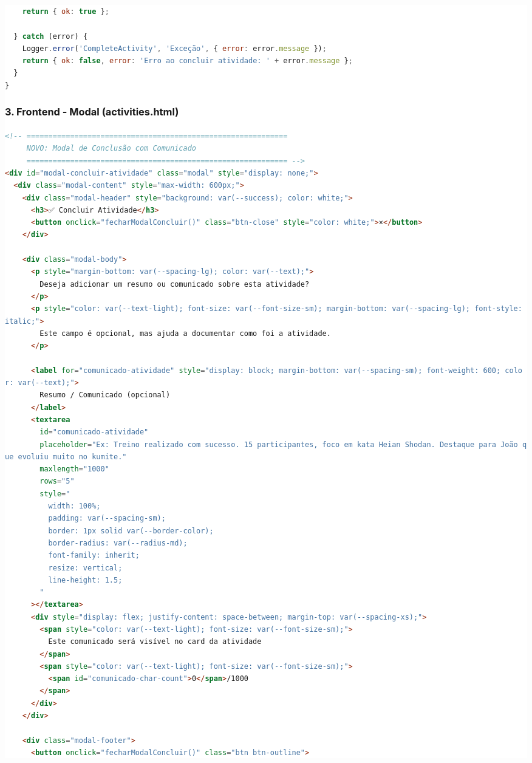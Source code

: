```javascript
    return { ok: true };

  } catch (error) {
    Logger.error('CompleteActivity', 'Exceção', { error: error.message });
    return { ok: false, error: 'Erro ao concluir atividade: ' + error.message };
  }
}
```

### 3. Frontend - Modal (activities.html)

```html
<!-- ============================================================
     NOVO: Modal de Conclusão com Comunicado
     ============================================================ -->
<div id="modal-concluir-atividade" class="modal" style="display: none;">
  <div class="modal-content" style="max-width: 600px;">
    <div class="modal-header" style="background: var(--success); color: white;">
      <h3>✅ Concluir Atividade</h3>
      <button onclick="fecharModalConcluir()" class="btn-close" style="color: white;">×</button>
    </div>

    <div class="modal-body">
      <p style="margin-bottom: var(--spacing-lg); color: var(--text);">
        Deseja adicionar um resumo ou comunicado sobre esta atividade?
      </p>
      <p style="color: var(--text-light); font-size: var(--font-size-sm); margin-bottom: var(--spacing-lg); font-style: italic;">
        Este campo é opcional, mas ajuda a documentar como foi a atividade.
      </p>

      <label for="comunicado-atividade" style="display: block; margin-bottom: var(--spacing-sm); font-weight: 600; color: var(--text);">
        Resumo / Comunicado (opcional)
      </label>
      <textarea
        id="comunicado-atividade"
        placeholder="Ex: Treino realizado com sucesso. 15 participantes, foco em kata Heian Shodan. Destaque para João que evoluiu muito no kumite."
        maxlength="1000"
        rows="5"
        style="
          width: 100%;
          padding: var(--spacing-sm);
          border: 1px solid var(--border-color);
          border-radius: var(--radius-md);
          font-family: inherit;
          resize: vertical;
          line-height: 1.5;
        "
      ></textarea>
      <div style="display: flex; justify-content: space-between; margin-top: var(--spacing-xs);">
        <span style="color: var(--text-light); font-size: var(--font-size-sm);">
          Este comunicado será visível no card da atividade
        </span>
        <span style="color: var(--text-light); font-size: var(--font-size-sm);">
          <span id="comunicado-char-count">0</span>/1000
        </span>
      </div>
    </div>

    <div class="modal-footer">
      <button onclick="fecharModalConcluir()" class="btn btn-outline">
```